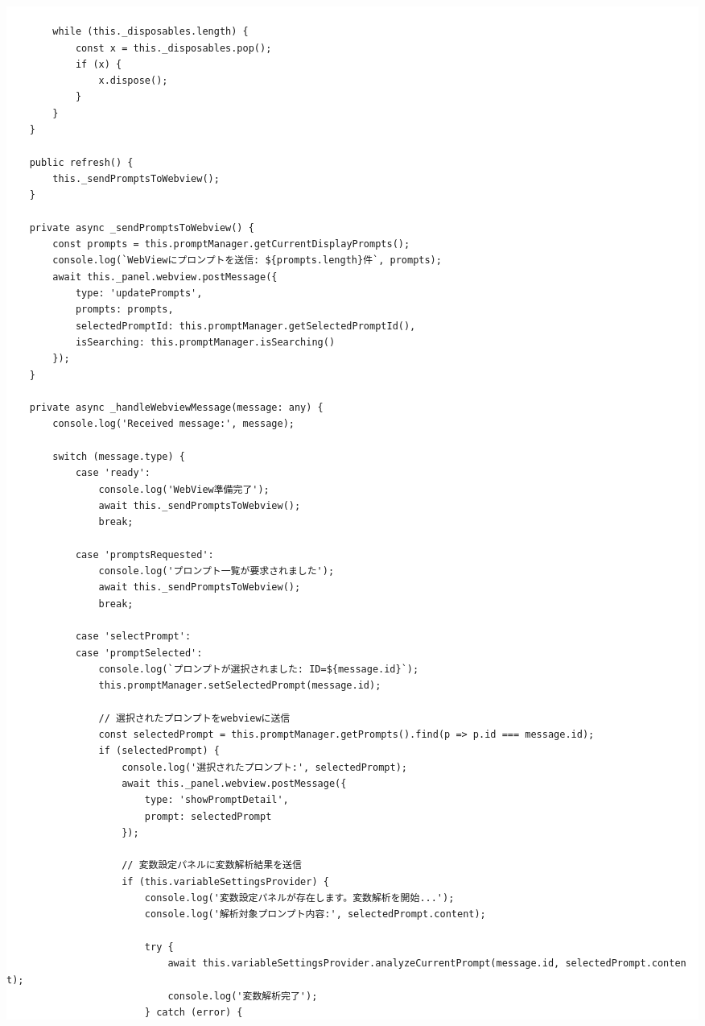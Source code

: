 ```

		while (this._disposables.length) {
			const x = this._disposables.pop();
			if (x) {
				x.dispose();
			}
		}
	}

	public refresh() {
		this._sendPromptsToWebview();
	}

	private async _sendPromptsToWebview() {
		const prompts = this.promptManager.getCurrentDisplayPrompts();
		console.log(`WebViewにプロンプトを送信: ${prompts.length}件`, prompts);
		await this._panel.webview.postMessage({
			type: 'updatePrompts',
			prompts: prompts,
			selectedPromptId: this.promptManager.getSelectedPromptId(),
			isSearching: this.promptManager.isSearching()
		});
	}

	private async _handleWebviewMessage(message: any) {
		console.log('Received message:', message);
		
		switch (message.type) {
			case 'ready':
				console.log('WebView準備完了');
				await this._sendPromptsToWebview();
				break;

			case 'promptsRequested':
				console.log('プロンプト一覧が要求されました');
				await this._sendPromptsToWebview();
				break;

			case 'selectPrompt':
			case 'promptSelected':
				console.log(`プロンプトが選択されました: ID=${message.id}`);
				this.promptManager.setSelectedPrompt(message.id);
				
				// 選択されたプロンプトをwebviewに送信
				const selectedPrompt = this.promptManager.getPrompts().find(p => p.id === message.id);
				if (selectedPrompt) {
					console.log('選択されたプロンプト:', selectedPrompt);
					await this._panel.webview.postMessage({
						type: 'showPromptDetail',
						prompt: selectedPrompt
					});
					
					// 変数設定パネルに変数解析結果を送信
					if (this.variableSettingsProvider) {
						console.log('変数設定パネルが存在します。変数解析を開始...');
						console.log('解析対象プロンプト内容:', selectedPrompt.content);
						
						try {
							await this.variableSettingsProvider.analyzeCurrentPrompt(message.id, selectedPrompt.content);
							console.log('変数解析完了');
						} catch (error) {
```